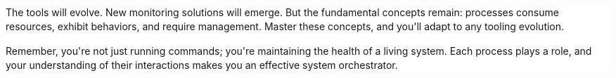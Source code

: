 The tools will evolve. New monitoring solutions will emerge. But the fundamental concepts remain: processes consume resources, exhibit behaviors, and require management. Master these concepts, and you'll adapt to any tooling evolution.

Remember, you're not just running commands; you're maintaining the health of a living system. Each process plays a role, and your understanding of their interactions makes you an effective system orchestrator.